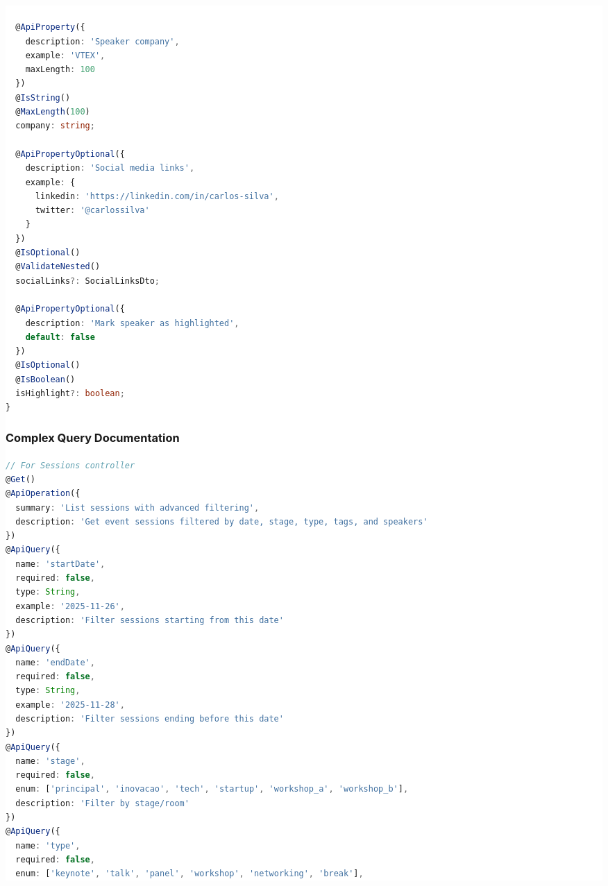 ```typescript

  @ApiProperty({
    description: 'Speaker company',
    example: 'VTEX',
    maxLength: 100
  })
  @IsString()
  @MaxLength(100)
  company: string;

  @ApiPropertyOptional({
    description: 'Social media links',
    example: {
      linkedin: 'https://linkedin.com/in/carlos-silva',
      twitter: '@carlossilva'
    }
  })
  @IsOptional()
  @ValidateNested()
  socialLinks?: SocialLinksDto;

  @ApiPropertyOptional({
    description: 'Mark speaker as highlighted',
    default: false
  })
  @IsOptional()
  @IsBoolean()
  isHighlight?: boolean;
}
```

### Complex Query Documentation
```typescript
// For Sessions controller
@Get()
@ApiOperation({
  summary: 'List sessions with advanced filtering',
  description: 'Get event sessions filtered by date, stage, type, tags, and speakers'
})
@ApiQuery({
  name: 'startDate',
  required: false,
  type: String,
  example: '2025-11-26',
  description: 'Filter sessions starting from this date'
})
@ApiQuery({
  name: 'endDate',
  required: false,
  type: String,
  example: '2025-11-28',
  description: 'Filter sessions ending before this date'
})
@ApiQuery({
  name: 'stage',
  required: false,
  enum: ['principal', 'inovacao', 'tech', 'startup', 'workshop_a', 'workshop_b'],
  description: 'Filter by stage/room'
})
@ApiQuery({
  name: 'type',
  required: false,
  enum: ['keynote', 'talk', 'panel', 'workshop', 'networking', 'break'],
```